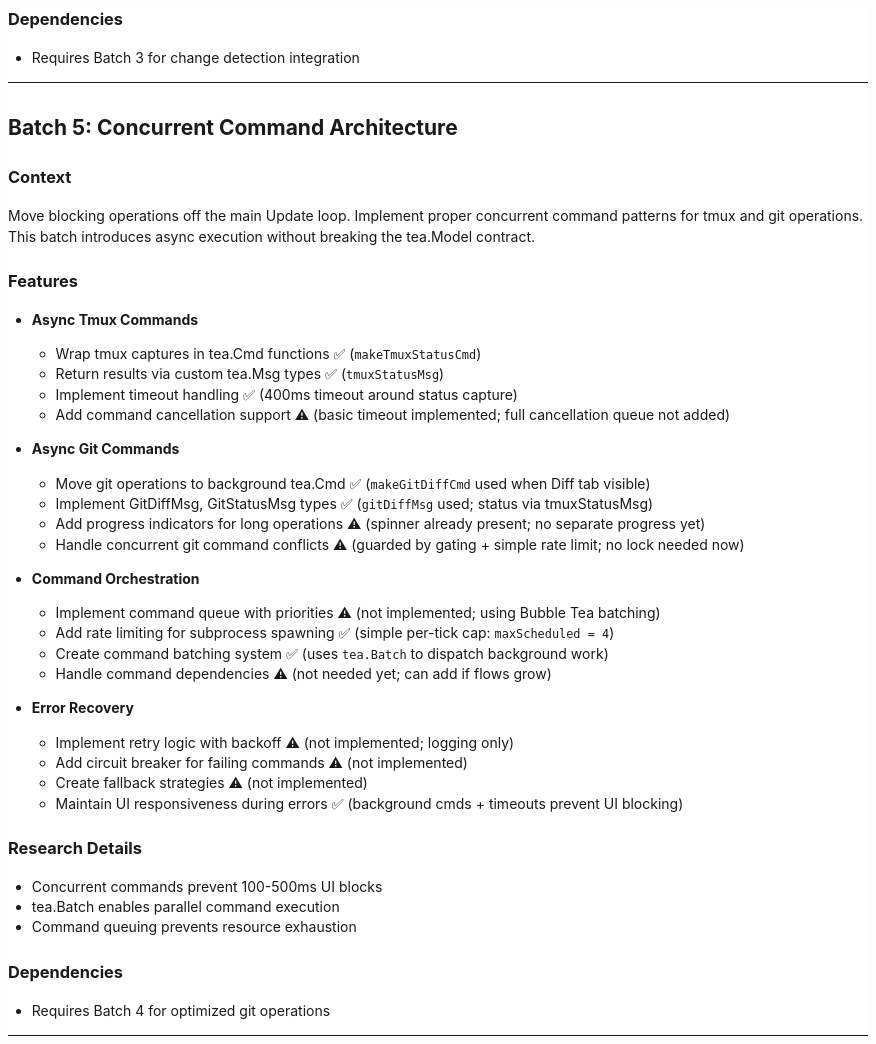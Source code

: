 ### Dependencies
- Requires Batch 3 for change detection integration

---

## Batch 5: Concurrent Command Architecture

### Context
Move blocking operations off the main Update loop. Implement proper concurrent command patterns for tmux and git operations. This batch introduces async execution without breaking the tea.Model contract.

### Features

- **Async Tmux Commands**
  - Wrap tmux captures in tea.Cmd functions ✅ (`makeTmuxStatusCmd`)
  - Return results via custom tea.Msg types ✅ (`tmuxStatusMsg`)
  - Implement timeout handling ✅ (400ms timeout around status capture)
  - Add command cancellation support ⚠️ (basic timeout implemented; full cancellation queue not added)

- **Async Git Commands**
  - Move git operations to background tea.Cmd ✅ (`makeGitDiffCmd` used when Diff tab visible)
  - Implement GitDiffMsg, GitStatusMsg types ✅ (`gitDiffMsg` used; status via tmuxStatusMsg)
  - Add progress indicators for long operations ⚠️ (spinner already present; no separate progress yet)
  - Handle concurrent git command conflicts ⚠️ (guarded by gating + simple rate limit; no lock needed now)

- **Command Orchestration**
  - Implement command queue with priorities ⚠️ (not implemented; using Bubble Tea batching)
  - Add rate limiting for subprocess spawning ✅ (simple per-tick cap: `maxScheduled = 4`)
  - Create command batching system ✅ (uses `tea.Batch` to dispatch background work)
  - Handle command dependencies ⚠️ (not needed yet; can add if flows grow)

- **Error Recovery**
  - Implement retry logic with backoff ⚠️ (not implemented; logging only)
  - Add circuit breaker for failing commands ⚠️ (not implemented)
  - Create fallback strategies ⚠️ (not implemented)
  - Maintain UI responsiveness during errors ✅ (background cmds + timeouts prevent UI blocking)

### Research Details
- Concurrent commands prevent 100-500ms UI blocks
- tea.Batch enables parallel command execution
- Command queuing prevents resource exhaustion

### Dependencies
- Requires Batch 4 for optimized git operations

---
